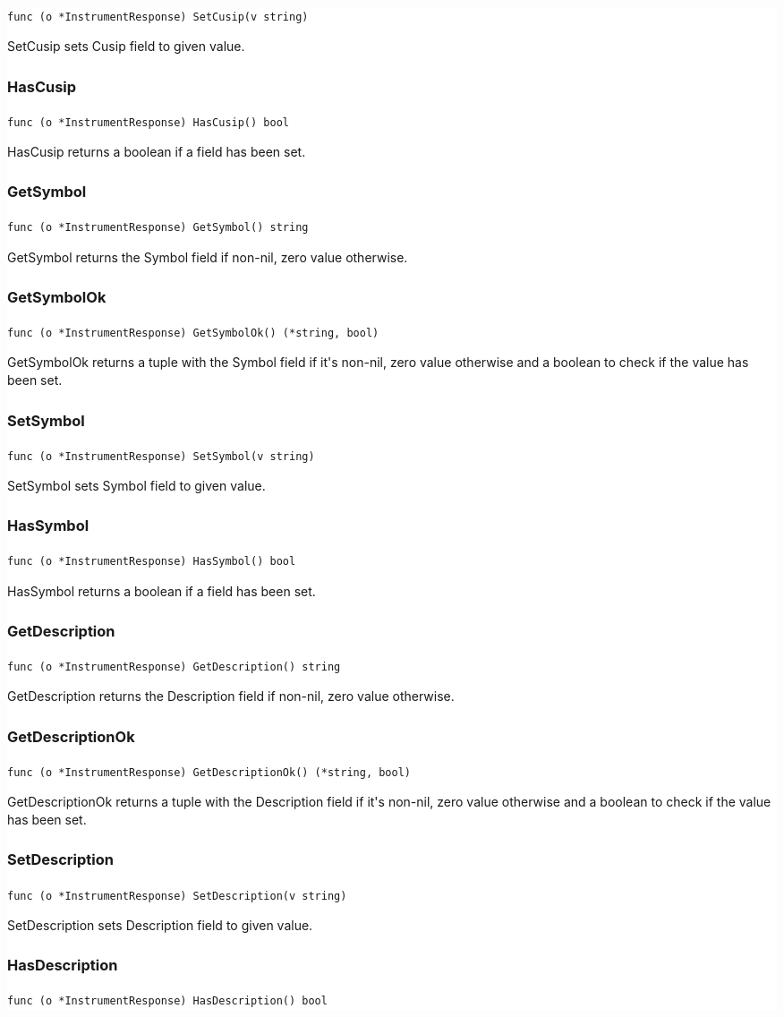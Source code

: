 `func (o *InstrumentResponse) SetCusip(v string)`

SetCusip sets Cusip field to given value.

### HasCusip

`func (o *InstrumentResponse) HasCusip() bool`

HasCusip returns a boolean if a field has been set.

### GetSymbol

`func (o *InstrumentResponse) GetSymbol() string`

GetSymbol returns the Symbol field if non-nil, zero value otherwise.

### GetSymbolOk

`func (o *InstrumentResponse) GetSymbolOk() (*string, bool)`

GetSymbolOk returns a tuple with the Symbol field if it's non-nil, zero value otherwise
and a boolean to check if the value has been set.

### SetSymbol

`func (o *InstrumentResponse) SetSymbol(v string)`

SetSymbol sets Symbol field to given value.

### HasSymbol

`func (o *InstrumentResponse) HasSymbol() bool`

HasSymbol returns a boolean if a field has been set.

### GetDescription

`func (o *InstrumentResponse) GetDescription() string`

GetDescription returns the Description field if non-nil, zero value otherwise.

### GetDescriptionOk

`func (o *InstrumentResponse) GetDescriptionOk() (*string, bool)`

GetDescriptionOk returns a tuple with the Description field if it's non-nil, zero value otherwise
and a boolean to check if the value has been set.

### SetDescription

`func (o *InstrumentResponse) SetDescription(v string)`

SetDescription sets Description field to given value.

### HasDescription

`func (o *InstrumentResponse) HasDescription() bool`
